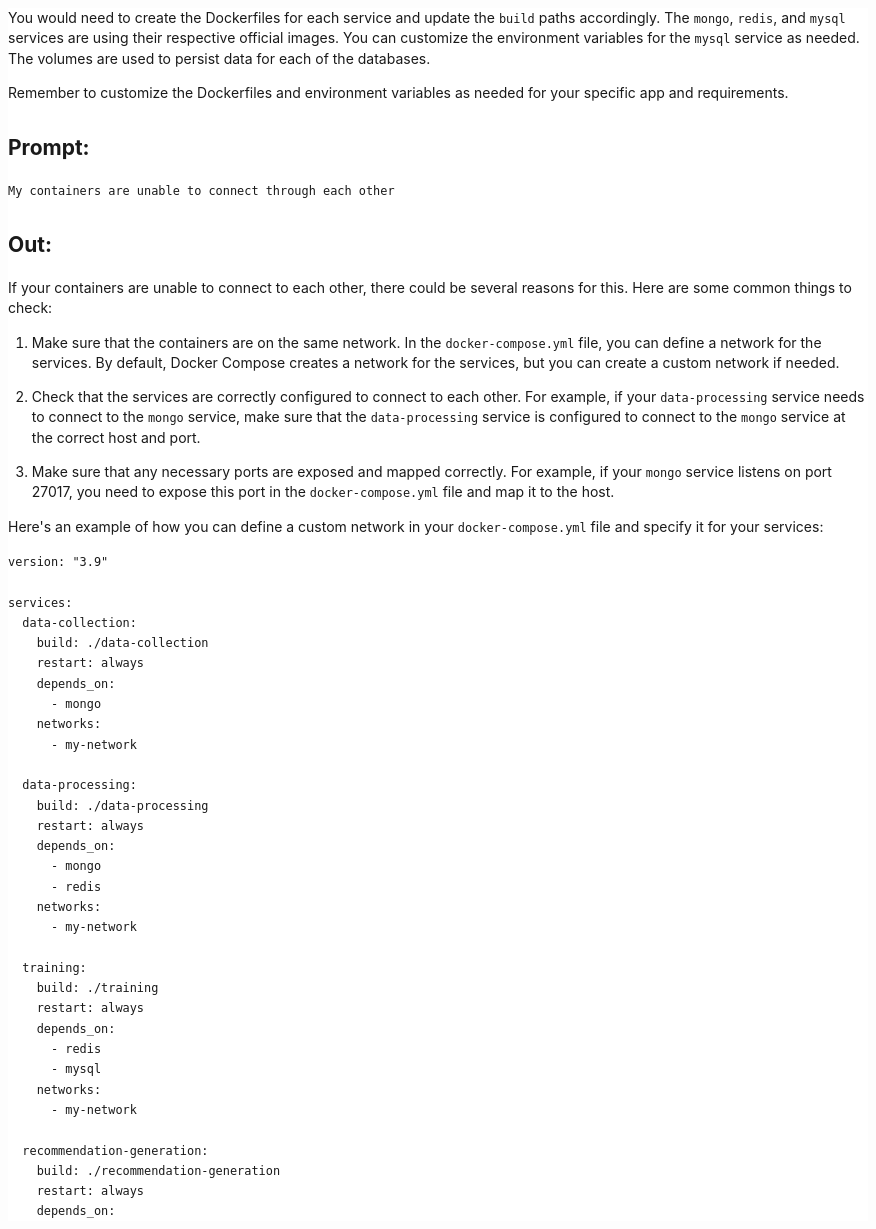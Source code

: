 You would need to create the Dockerfiles for each service and update the `build` paths accordingly. The `mongo`, `redis`, and `mysql` services are using their respective official images. You can customize the environment variables for the `mysql` service as needed. The volumes are used to persist data for each of the databases. 

Remember to customize the Dockerfiles and environment variables as needed for your specific app and requirements.

## Prompt: 
```
My containers are unable to connect through each other
```
## Out: 
If your containers are unable to connect to each other, there could be several reasons for this. Here are some common things to check:

1. Make sure that the containers are on the same network. In the `docker-compose.yml` file, you can define a network for the services. By default, Docker Compose creates a network for the services, but you can create a custom network if needed.

2. Check that the services are correctly configured to connect to each other. For example, if your `data-processing` service needs to connect to the `mongo` service, make sure that the `data-processing` service is configured to connect to the `mongo` service at the correct host and port.

3. Make sure that any necessary ports are exposed and mapped correctly. For example, if your `mongo` service listens on port 27017, you need to expose this port in the `docker-compose.yml` file and map it to the host.

Here's an example of how you can define a custom network in your `docker-compose.yml` file and specify it for your services:

```
version: "3.9"

services:
  data-collection:
    build: ./data-collection
    restart: always
    depends_on:
      - mongo
    networks:
      - my-network

  data-processing:
    build: ./data-processing
    restart: always
    depends_on:
      - mongo
      - redis
    networks:
      - my-network

  training:
    build: ./training
    restart: always
    depends_on:
      - redis
      - mysql
    networks:
      - my-network

  recommendation-generation:
    build: ./recommendation-generation
    restart: always
    depends_on:
```